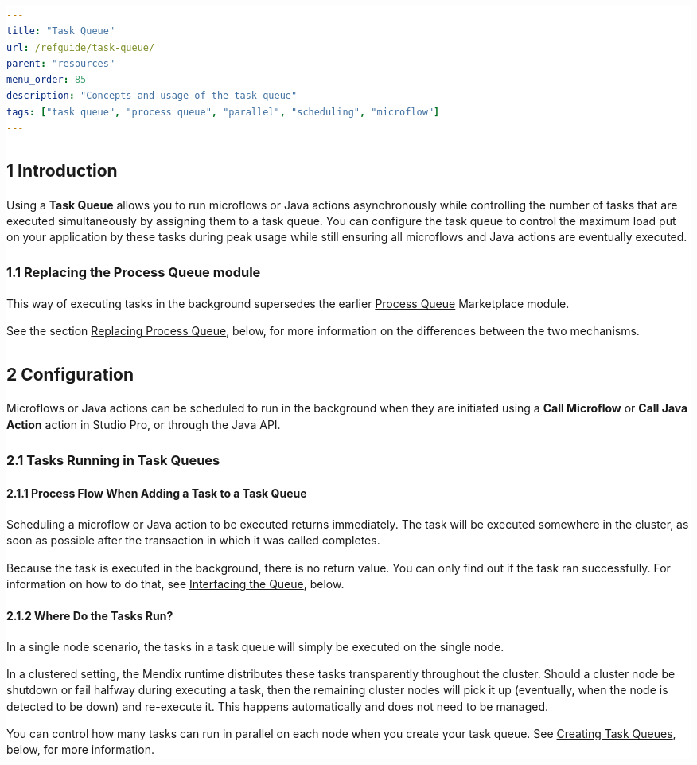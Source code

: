 ```yaml
---
title: "Task Queue"
url: /refguide/task-queue/
parent: "resources"
menu_order: 85
description: "Concepts and usage of the task queue"
tags: ["task queue", "process queue", "parallel", "scheduling", "microflow"]
---
```


## 1 Introduction

Using a **Task Queue** allows you to run microflows or Java actions asynchronously while controlling the number of tasks that are executed simultaneously by assigning them to a task queue. You can configure the task queue to control the maximum load put on your application by these tasks during peak usage while still ensuring all microflows and Java actions are eventually executed.

### 1.1 Replacing the Process Queue module

This way of executing tasks in the background supersedes the earlier [Process Queue](/appstore/modules/process-queue/) Marketplace module.

See the section [Replacing Process Queue](#process-queue), below, for more information on the differences between the two mechanisms.

## 2 Configuration

Microflows or Java actions can be scheduled to run in the background when they are initiated using a **Call Microflow** or **Call Java Action** action in Studio Pro, or through the Java API.

### 2.1 Tasks Running in Task Queues

#### 2.1.1 Process Flow When Adding a Task to a Task Queue

Scheduling a microflow or Java action to be executed returns immediately. The task will be executed somewhere in the cluster, as soon as possible after the transaction in which it was called completes.

Because the task is executed in the background, there is no return value. You can only find out if the task ran successfully. For information on how to do that, see [Interfacing the Queue](#interfacing-queue), below.

#### 2.1.2 Where Do the Tasks Run?

In a single node scenario, the tasks in a task queue will simply be executed on the single node.

In a clustered setting, the Mendix runtime distributes these tasks transparently throughout the cluster. Should a cluster node be shutdown or fail halfway during executing a task, then the remaining cluster nodes will pick it up (eventually, when the node is detected to be down) and re-execute it. This happens automatically and does not need to be managed.

You can control how many tasks can run in parallel on each node when you create your task queue. See [Creating Task Queues](#create-queue), below, for more information.
